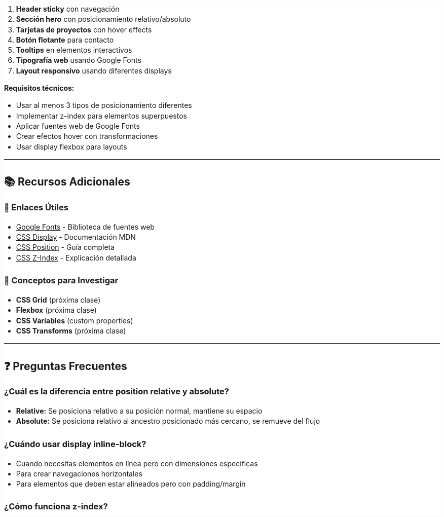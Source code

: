 1. **Header sticky** con navegación
2. **Sección hero** con posicionamiento relativo/absoluto
3. **Tarjetas de proyectos** con hover effects
4. **Botón flotante** para contacto
5. **Tooltips** en elementos interactivos
6. **Tipografía web** usando Google Fonts
7. **Layout responsivo** usando diferentes displays

**Requisitos técnicos:**

- Usar al menos 3 tipos de posicionamiento diferentes
- Implementar z-index para elementos superpuestos
- Aplicar fuentes web de Google Fonts
- Crear efectos hover con transformaciones
- Usar display flexbox para layouts

---

## 📚 Recursos Adicionales

### 🔗 Enlaces Útiles

- [Google Fonts](https://fonts.google.com/) - Biblioteca de fuentes web
- [CSS Display](https://developer.mozilla.org/es/docs/Web/CSS/display) - Documentación MDN
- [CSS Position](https://developer.mozilla.org/es/docs/Web/CSS/position) - Guía completa
- [CSS Z-Index](https://developer.mozilla.org/es/docs/Web/CSS/z-index) - Explicación detallada

### 📖 Conceptos para Investigar

- **CSS Grid** (próxima clase)
- **Flexbox** (próxima clase)
- **CSS Variables** (custom properties)
- **CSS Transforms** (próxima clase)

---

## ❓ Preguntas Frecuentes

### ¿Cuál es la diferencia entre position relative y absolute?

- **Relative:** Se posiciona relativo a su posición normal, mantiene su espacio
- **Absolute:** Se posiciona relativo al ancestro posicionado más cercano, se remueve del flujo

### ¿Cuándo usar display inline-block?

- Cuando necesitas elementos en línea pero con dimensiones específicas
- Para crear navegaciones horizontales
- Para elementos que deben estar alineados pero con padding/margin

### ¿Cómo funciona z-index?

